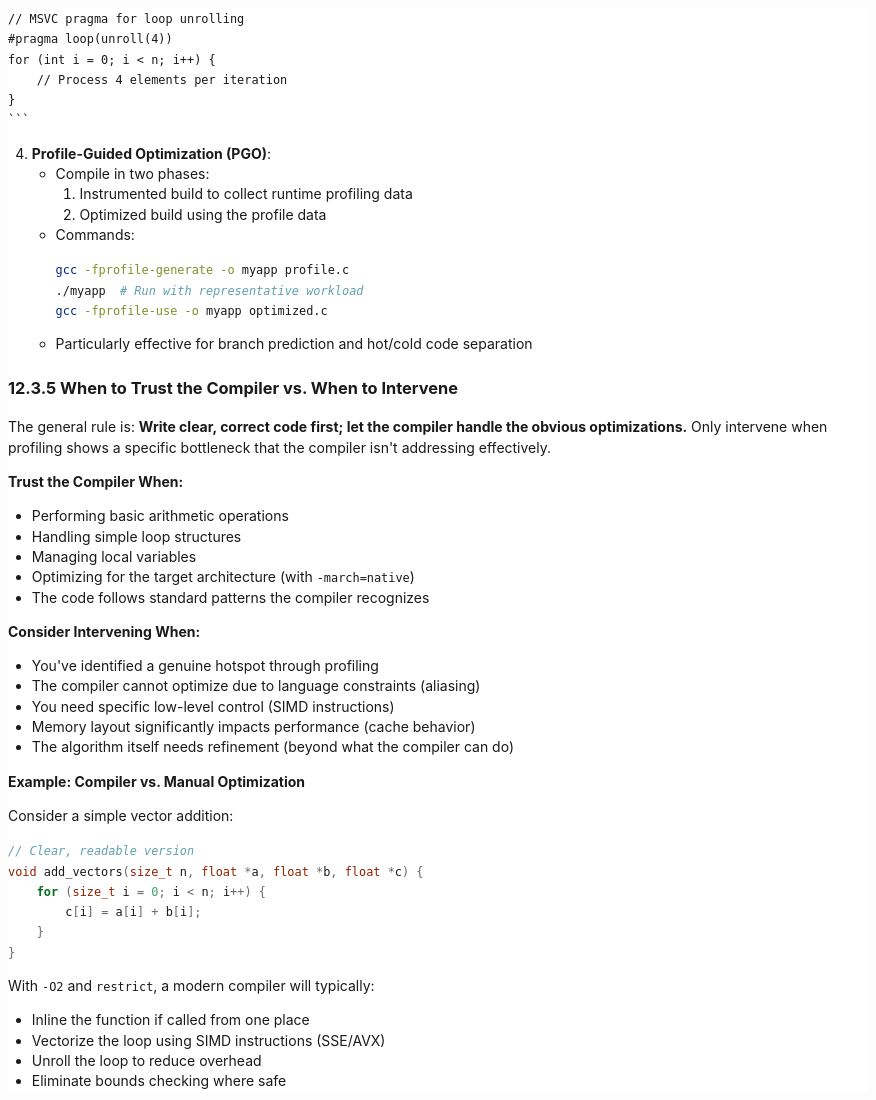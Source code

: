     // MSVC pragma for loop unrolling
    #pragma loop(unroll(4))
    for (int i = 0; i < n; i++) {
        // Process 4 elements per iteration
    }
    ```

4.  **Profile-Guided Optimization (PGO)**:
    *   Compile in two phases:
        1.  Instrumented build to collect runtime profiling data
        2.  Optimized build using the profile data
    *   Commands:
        ```bash
        gcc -fprofile-generate -o myapp profile.c
        ./myapp  # Run with representative workload
        gcc -fprofile-use -o myapp optimized.c
        ```
    *   Particularly effective for branch prediction and hot/cold code separation

### 12.3.5 When to Trust the Compiler vs. When to Intervene

The general rule is: **Write clear, correct code first; let the compiler handle the obvious optimizations.** Only intervene when profiling shows a specific bottleneck that the compiler isn't addressing effectively.

**Trust the Compiler When:**
*   Performing basic arithmetic operations
*   Handling simple loop structures
*   Managing local variables
*   Optimizing for the target architecture (with `-march=native`)
*   The code follows standard patterns the compiler recognizes

**Consider Intervening When:**
*   You've identified a genuine hotspot through profiling
*   The compiler cannot optimize due to language constraints (aliasing)
*   You need specific low-level control (SIMD instructions)
*   Memory layout significantly impacts performance (cache behavior)
*   The algorithm itself needs refinement (beyond what the compiler can do)

**Example: Compiler vs. Manual Optimization**

Consider a simple vector addition:

```c
// Clear, readable version
void add_vectors(size_t n, float *a, float *b, float *c) {
    for (size_t i = 0; i < n; i++) {
        c[i] = a[i] + b[i];
    }
}
```

With `-O2` and `restrict`, a modern compiler will typically:
*   Inline the function if called from one place
*   Vectorize the loop using SIMD instructions (SSE/AVX)
*   Unroll the loop to reduce overhead
*   Eliminate bounds checking where safe

